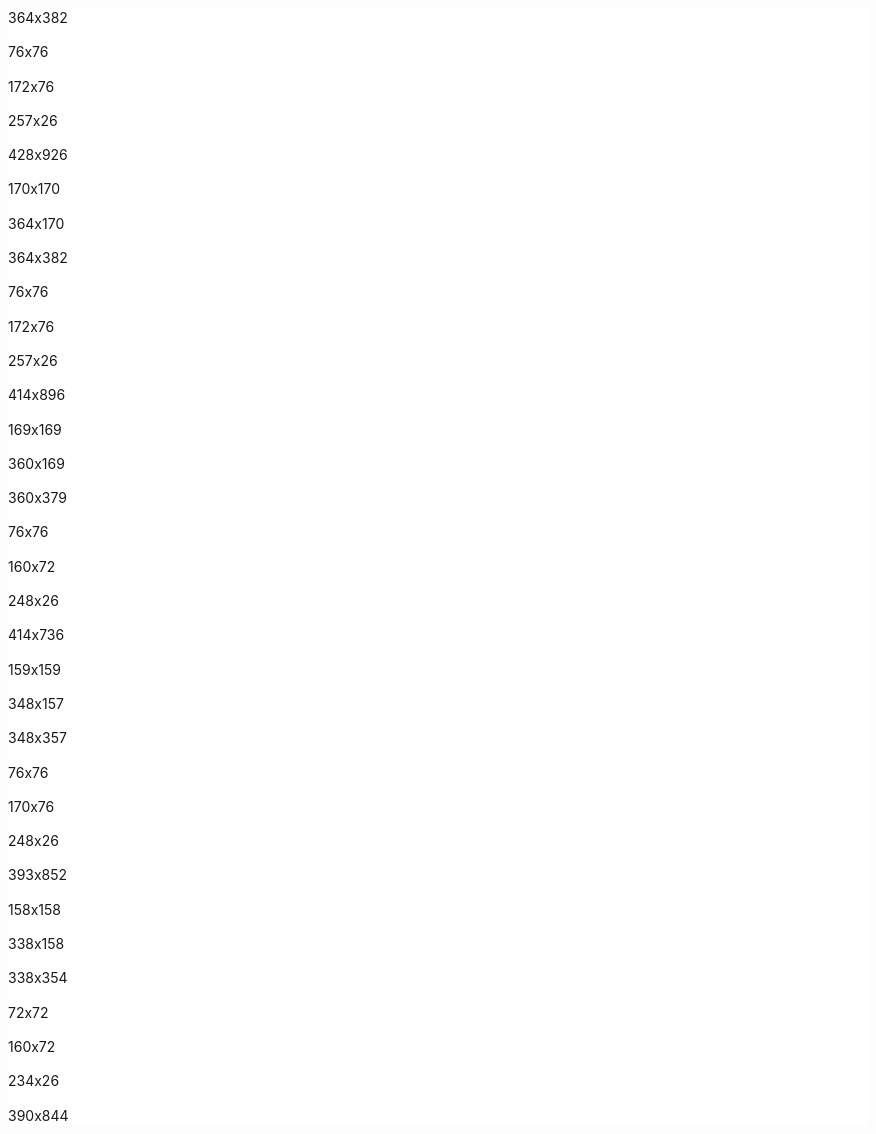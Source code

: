 364x382

76x76

172x76

257x26

428x926

170x170

364x170

364x382

76x76

172x76

257x26

414x896

169x169

360x169

360x379

76x76

160x72

248x26

414x736

159x159

348x157

348x357

76x76

170x76

248x26

393x852

158x158

338x158

338x354

72x72

160x72

234x26

390x844

